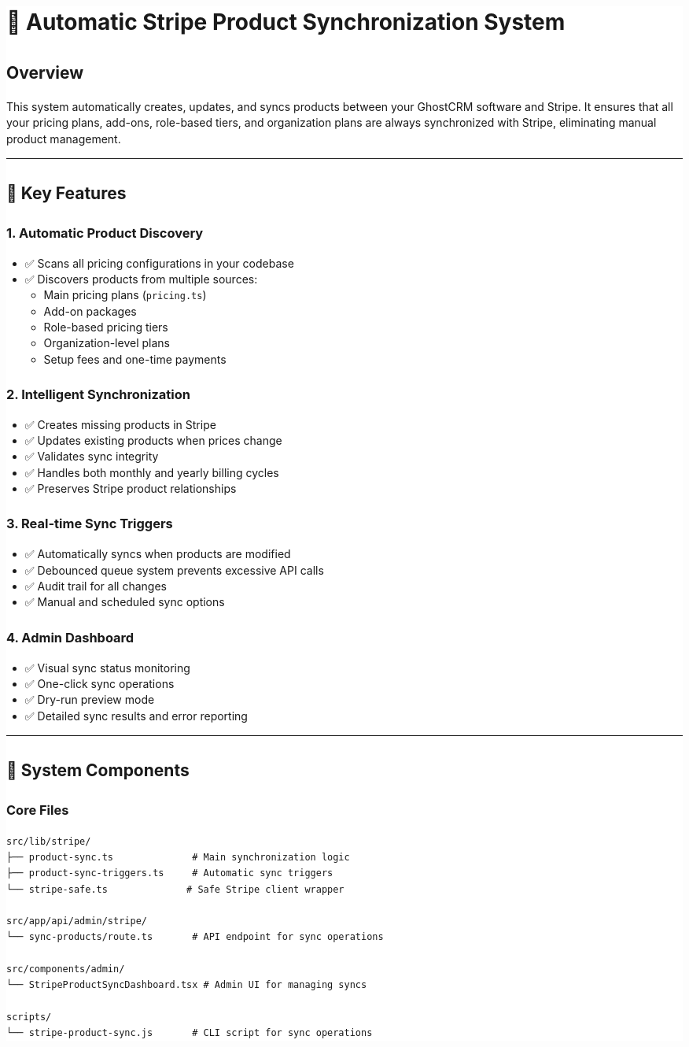 # 🔄 Automatic Stripe Product Synchronization System

## Overview

This system automatically creates, updates, and syncs products between your GhostCRM software and Stripe. It ensures that all your pricing plans, add-ons, role-based tiers, and organization plans are always synchronized with Stripe, eliminating manual product management.

---

## 🎯 **Key Features**

### **1. Automatic Product Discovery**
- ✅ Scans all pricing configurations in your codebase
- ✅ Discovers products from multiple sources:
  - Main pricing plans (`pricing.ts`)
  - Add-on packages
  - Role-based pricing tiers
  - Organization-level plans
  - Setup fees and one-time payments

### **2. Intelligent Synchronization**
- ✅ Creates missing products in Stripe
- ✅ Updates existing products when prices change
- ✅ Validates sync integrity
- ✅ Handles both monthly and yearly billing cycles
- ✅ Preserves Stripe product relationships

### **3. Real-time Sync Triggers**
- ✅ Automatically syncs when products are modified
- ✅ Debounced queue system prevents excessive API calls
- ✅ Audit trail for all changes
- ✅ Manual and scheduled sync options

### **4. Admin Dashboard**
- ✅ Visual sync status monitoring
- ✅ One-click sync operations
- ✅ Dry-run preview mode
- ✅ Detailed sync results and error reporting

---

## 📁 **System Components**

### **Core Files**
```
src/lib/stripe/
├── product-sync.ts              # Main synchronization logic
├── product-sync-triggers.ts     # Automatic sync triggers
└── stripe-safe.ts              # Safe Stripe client wrapper

src/app/api/admin/stripe/
└── sync-products/route.ts       # API endpoint for sync operations

src/components/admin/
└── StripeProductSyncDashboard.tsx # Admin UI for managing syncs

scripts/
└── stripe-product-sync.js       # CLI script for sync operations

```